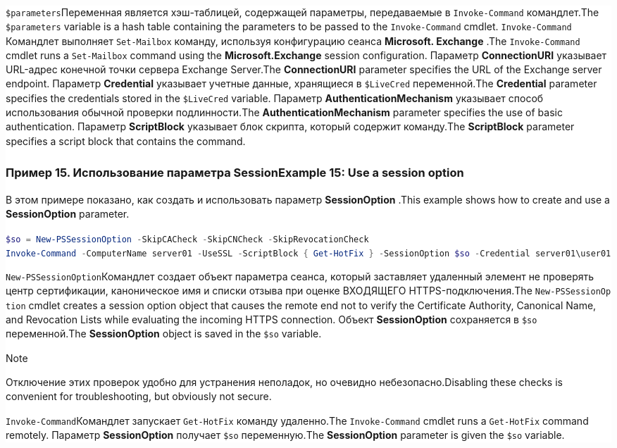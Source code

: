 <span data-ttu-id="116f1-240">`$parameters`Переменная является хэш-таблицей, содержащей параметры, передаваемые в `Invoke-Command` командлет.</span><span class="sxs-lookup"><span data-stu-id="116f1-240">The `$parameters` variable is a hash table containing the parameters to be passed to the `Invoke-Command` cmdlet.</span></span> <span data-ttu-id="116f1-241">`Invoke-Command`Командлет выполняет `Set-Mailbox` команду, используя конфигурацию сеанса **Microsoft. Exchange** .</span><span class="sxs-lookup"><span data-stu-id="116f1-241">The `Invoke-Command` cmdlet runs a `Set-Mailbox` command using the **Microsoft.Exchange** session configuration.</span></span> <span data-ttu-id="116f1-242">Параметр **ConnectionURI** указывает URL-адрес конечной точки сервера Exchange Server.</span><span class="sxs-lookup"><span data-stu-id="116f1-242">The **ConnectionURI** parameter specifies the URL of the Exchange server endpoint.</span></span> <span data-ttu-id="116f1-243">Параметр **Credential** указывает учетные данные, хранящиеся в `$LiveCred` переменной.</span><span class="sxs-lookup"><span data-stu-id="116f1-243">The **Credential** parameter specifies the credentials stored in the `$LiveCred` variable.</span></span> <span data-ttu-id="116f1-244">Параметр **AuthenticationMechanism** указывает способ использования обычной проверки подлинности.</span><span class="sxs-lookup"><span data-stu-id="116f1-244">The **AuthenticationMechanism** parameter specifies the use of basic authentication.</span></span> <span data-ttu-id="116f1-245">Параметр **ScriptBlock** указывает блок скрипта, который содержит команду.</span><span class="sxs-lookup"><span data-stu-id="116f1-245">The **ScriptBlock** parameter specifies a script block that contains the command.</span></span>

### <span data-ttu-id="116f1-246">Пример 15. Использование параметра Session</span><span class="sxs-lookup"><span data-stu-id="116f1-246">Example 15: Use a session option</span></span>

<span data-ttu-id="116f1-247">В этом примере показано, как создать и использовать параметр **SessionOption** .</span><span class="sxs-lookup"><span data-stu-id="116f1-247">This example shows how to create and use a **SessionOption** parameter.</span></span>

```powershell
$so = New-PSSessionOption -SkipCACheck -SkipCNCheck -SkipRevocationCheck
Invoke-Command -ComputerName server01 -UseSSL -ScriptBlock { Get-HotFix } -SessionOption $so -Credential server01\user01
```

<span data-ttu-id="116f1-248">`New-PSSessionOption`Командлет создает объект параметра сеанса, который заставляет удаленный элемент не проверять центр сертификации, каноническое имя и списки отзыва при оценке ВХОДЯЩЕГО HTTPS-подключения.</span><span class="sxs-lookup"><span data-stu-id="116f1-248">The `New-PSSessionOption` cmdlet creates a session option object that causes the remote end not to verify the Certificate Authority, Canonical Name, and Revocation Lists while evaluating the incoming HTTPS connection.</span></span> <span data-ttu-id="116f1-249">Объект **SessionOption** сохраняется в `$so` переменной.</span><span class="sxs-lookup"><span data-stu-id="116f1-249">The **SessionOption** object is saved in the `$so` variable.</span></span>

> [!NOTE]
> <span data-ttu-id="116f1-250">Отключение этих проверок удобно для устранения неполадок, но очевидно небезопасно.</span><span class="sxs-lookup"><span data-stu-id="116f1-250">Disabling these checks is convenient for troubleshooting, but obviously not secure.</span></span>

<span data-ttu-id="116f1-251">`Invoke-Command`Командлет запускает `Get-HotFix` команду удаленно.</span><span class="sxs-lookup"><span data-stu-id="116f1-251">The `Invoke-Command` cmdlet runs a `Get-HotFix` command remotely.</span></span> <span data-ttu-id="116f1-252">Параметр **SessionOption** получает `$so` переменную.</span><span class="sxs-lookup"><span data-stu-id="116f1-252">The **SessionOption** parameter is given the `$so` variable.</span></span>
